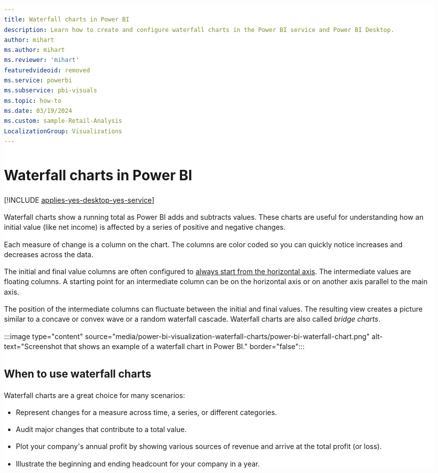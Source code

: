 ```yaml
---
title: Waterfall charts in Power BI
description: Learn how to create and configure waterfall charts in the Power BI service and Power BI Desktop.
author: mihart
ms.author: mihart
ms.reviewer: 'mihart'
featuredvideoid: removed
ms.service: powerbi
ms.subservice: pbi-visuals
ms.topic: how-to
ms.date: 03/19/2024
ms.custom: sample-Retail-Analysis
LocalizationGroup: Visualizations
---
```


# Waterfall charts in Power BI

[!INCLUDE [applies-yes-desktop-yes-service](../includes/applies-yes-desktop-yes-service.md)]

Waterfall charts show a running total as Power BI adds and subtracts values. These charts are useful for understanding how an initial value (like net income) is affected by a series of positive and negative changes.

Each measure of change is a column on the chart. The columns are color coded so you can quickly notice increases and decreases across the data. 

The initial and final value columns are often configured to [always start from the horizontal axis](https://support.microsoft.com/office/create-a-waterfall-chart-8de1ece4-ff21-4d37-acd7-546f5527f185#bkmk_float). The intermediate values are floating columns. A starting point for an intermediate column can be on the horizontal axis or on another axis parallel to the main axis. 

The position of the intermediate columns can fluctuate between the initial and final values. The resulting view creates a picture similar to a concave or convex wave or a random waterfall cascade. Waterfall charts are also called _bridge charts_.

:::image type="content" source="media/power-bi-visualization-waterfall-charts/power-bi-waterfall-chart.png" alt-text="Screenshot that shows an example of a waterfall chart in Power BI." border="false":::

## When to use waterfall charts

Waterfall charts are a great choice for many scenarios:

- Represent changes for a measure across time, a series, or different categories.

- Audit major changes that contribute to a total value.

- Plot your company's annual profit by showing various sources of revenue and arrive at the total profit (or loss).

- Illustrate the beginning and ending headcount for your company in a year.
